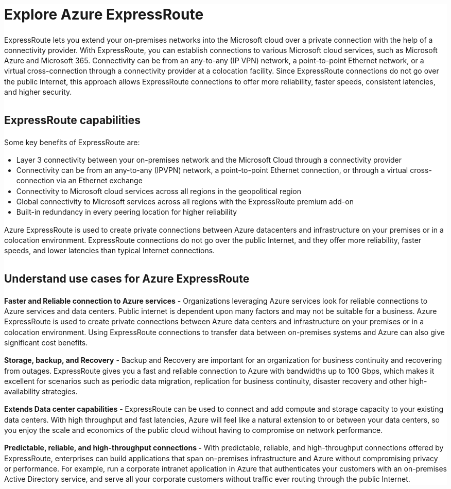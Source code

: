 # Explore Azure ExpressRoute

ExpressRoute lets you extend your on-premises networks into the Microsoft cloud over a private connection with the help of a connectivity provider. With ExpressRoute, you can establish connections to various Microsoft cloud services, such as Microsoft Azure and Microsoft 365. Connectivity can be from an any-to-any (IP VPN) network, a point-to-point Ethernet network, or a virtual cross-connection through a connectivity provider at a colocation facility. Since ExpressRoute connections do not go over the public Internet, this approach allows ExpressRoute connections to offer more reliability, faster speeds, consistent latencies, and higher security.

## ExpressRoute capabilities

Some key benefits of ExpressRoute are:

- Layer 3 connectivity between your on-premises network and the Microsoft Cloud through a connectivity provider
- Connectivity can be from an any-to-any (IPVPN) network, a point-to-point Ethernet connection, or through a virtual cross-connection via an Ethernet exchange
- Connectivity to Microsoft cloud services across all regions in the geopolitical region
- Global connectivity to Microsoft services across all regions with the ExpressRoute premium add-on
- Built-in redundancy in every peering location for higher reliability

Azure ExpressRoute is used to create private connections between Azure datacenters and infrastructure on your premises or in a colocation environment. ExpressRoute connections do not go over the public Internet, and they offer more reliability, faster speeds, and lower latencies than typical Internet connections.

## Understand use cases for Azure ExpressRoute

**Faster and Reliable connection to Azure services** - Organizations leveraging Azure services look for reliable connections to Azure services and data centers. Public internet is dependent upon many factors and may not be suitable for a business. Azure ExpressRoute is used to create private connections between Azure data centers and infrastructure on your premises or in a colocation environment. Using ExpressRoute connections to transfer data between on-premises systems and Azure can also give significant cost benefits.

**Storage, backup, and Recovery** - Backup and Recovery are important for an organization for business continuity and recovering from outages. ExpressRoute gives you a fast and reliable connection to Azure with bandwidths up to 100 Gbps, which makes it excellent for scenarios such as periodic data migration, replication for business continuity, disaster recovery and other high-availability strategies. 

**Extends Data center capabilities** - ExpressRoute can be used to connect and add compute and storage capacity to your existing data centers. With high throughput and fast latencies, Azure will feel like a natural extension to or between your data centers, so you enjoy the scale and economics of the public cloud without having to compromise on network performance. 

**Predictable, reliable, and high-throughput connections -** With predictable, reliable, and high-throughput connections offered by ExpressRoute, enterprises can build applications that span on-premises infrastructure and Azure without compromising privacy or performance. For example, run a corporate intranet application in Azure that authenticates your customers with an on-premises Active Directory service, and serve all your corporate customers without traffic ever routing through the public Internet.
